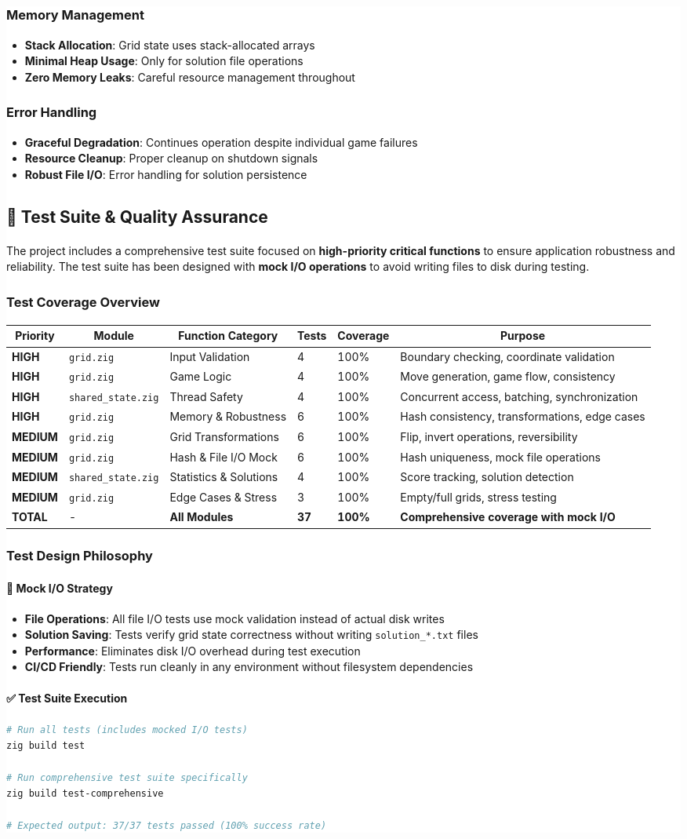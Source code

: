 ### Memory Management
- **Stack Allocation**: Grid state uses stack-allocated arrays
- **Minimal Heap Usage**: Only for solution file operations
- **Zero Memory Leaks**: Careful resource management throughout

### Error Handling
- **Graceful Degradation**: Continues operation despite individual game failures
- **Resource Cleanup**: Proper cleanup on shutdown signals
- **Robust File I/O**: Error handling for solution persistence

## 🧪 Test Suite & Quality Assurance

The project includes a comprehensive test suite focused on **high-priority critical functions** to ensure application robustness and reliability. The test suite has been designed with **mock I/O operations** to avoid writing files to disk during testing.

### Test Coverage Overview

| **Priority** | **Module**         | **Function Category**  | **Tests** | **Coverage** | **Purpose**                                   |
| ------------ | ------------------ | ---------------------- | --------- | ------------ | --------------------------------------------- |
| **HIGH**     | `grid.zig`         | Input Validation       | 4         | 100%         | Boundary checking, coordinate validation      |
| **HIGH**     | `grid.zig`         | Game Logic             | 4         | 100%         | Move generation, game flow, consistency       |
| **HIGH**     | `shared_state.zig` | Thread Safety          | 4         | 100%         | Concurrent access, batching, synchronization  |
| **HIGH**     | `grid.zig`         | Memory & Robustness    | 6         | 100%         | Hash consistency, transformations, edge cases |
| **MEDIUM**   | `grid.zig`         | Grid Transformations   | 6         | 100%         | Flip, invert operations, reversibility        |
| **MEDIUM**   | `grid.zig`         | Hash & File I/O Mock   | 6         | 100%         | Hash uniqueness, mock file operations         |
| **MEDIUM**   | `shared_state.zig` | Statistics & Solutions | 4         | 100%         | Score tracking, solution detection            |
| **MEDIUM**   | `grid.zig`         | Edge Cases & Stress    | 3         | 100%         | Empty/full grids, stress testing              |
| **TOTAL**    | -                  | **All Modules**        | **37**    | **100%**     | **Comprehensive coverage with mock I/O**      |

### Test Design Philosophy

#### 🚫 **Mock I/O Strategy**
- **File Operations**: All file I/O tests use mock validation instead of actual disk writes
- **Solution Saving**: Tests verify grid state correctness without writing `solution_*.txt` files
- **Performance**: Eliminates disk I/O overhead during test execution
- **CI/CD Friendly**: Tests run cleanly in any environment without filesystem dependencies

#### ✅ **Test Suite Execution**
```bash
# Run all tests (includes mocked I/O tests)
zig build test

# Run comprehensive test suite specifically
zig build test-comprehensive

# Expected output: 37/37 tests passed (100% success rate)
```
